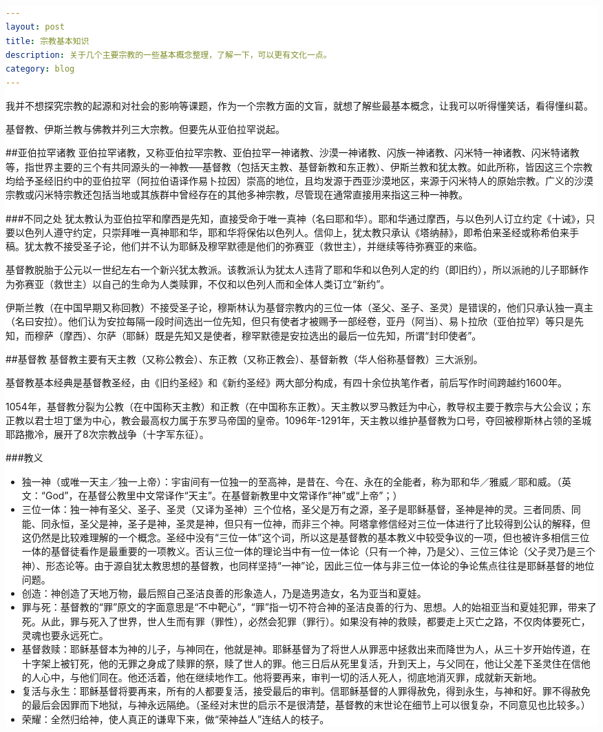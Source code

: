 ```yaml
---
layout: post
title: 宗教基本知识
description: 关于几个主要宗教的一些基本概念整理，了解一下，可以更有文化一点。
category: blog
---
```


我并不想探究宗教的起源和对社会的影响等课题，作为一个宗教方面的文盲，就想了解些最基本概念，让我可以听得懂笑话，看得懂纠葛。

基督教、伊斯兰教与佛教并列三大宗教。但要先从亚伯拉罕说起。

##亚伯拉罕诸教
亚伯拉罕诸教，又称亚伯拉罕宗教、亚伯拉罕一神诸教、沙漠一神诸教、闪族一神诸教、闪米特一神诸教、闪米特诸教等，指世界主要的三个有共同源头的一神教──基督教（包括天主教、基督新教和东正教）、伊斯兰教和犹太教。如此所称，皆因这三个宗教均给予圣经旧约中的亚伯拉罕（阿拉伯语译作易卜拉因）崇高的地位，且均发源于西亚沙漠地区，来源于闪米特人的原始宗教。广义的沙漠宗教或闪米特宗教还包括当地或其族群中曾经存在的其他多神宗教，尽管现在通常直接用来指这三种一神教。

###不同之处
犹太教认为亚伯拉罕和摩西是先知，直接受命于唯一真神（名曰耶和华）。耶和华通过摩西，与以色列人订立约定《十诫》，只要以色列人遵守约定，只崇拜唯一真神耶和华，耶和华将保佑以色列人。信仰上，犹太教只承认《塔纳赫》，即希伯来圣经或称希伯来手稿。犹太教不接受圣子论，他们并不认为耶稣及穆罕默德是他们的弥赛亚（救世主），并继续等待弥赛亚的来临。

基督教脱胎于公元以一世纪左右一个新兴犹太教派。该教派认为犹太人违背了耶和华和以色列人定的约（即旧约），所以派祂的儿子耶稣作为弥赛亚（救世主）以自己的生命为人类赎罪，不仅和以色列人而和全体人类订立“新约”。

伊斯兰教（在中国早期又称回教）不接受圣子论，穆斯林认为基督宗教内的三位一体（圣父、圣子、圣灵）是错误的，他们只承认独一真主（名曰安拉）。他们认为安拉每隔一段时间选出一位先知，但只有使者才被赐予一部经卷，亚丹（阿当）、易卜拉欣（亚伯拉罕）等只是先知，而穆萨（摩西）、尔萨（耶稣）既是先知又是使者，穆罕默德是安拉选出的最后一位先知，所谓“封印使者”。



##基督教
基督教主要有天主教（又称公教会）、东正教（又称正教会）、基督新教（华人俗称基督教）三大派别。

基督教基本经典是基督教圣经，由《旧约圣经》和《新约圣经》两大部分构成，有四十余位执笔作者，前后写作时间跨越约1600年。

1054年，基督教分裂为公教（在中国称天主教）和正教（在中国称东正教）。天主教以罗马教廷为中心，教导权主要于教宗与大公会议；东正教以君士坦丁堡为中心，教会最高权力属于东罗马帝国的皇帝。1096年-1291年，天主教以维护基督教为口号，夺回被穆斯林占领的圣城耶路撒冷，展开了8次宗教战争（十字军东征）。

###教义

<ul>
<li>独一神（或唯一天主／独一上帝）：宇宙间有一位独一的至高神，是昔在、今在、永在的全能者，称为耶和华／雅威／耶和威。（英文：“God”，在基督公教里中文常译作“天主”。在基督新教里中文常译作“神”或“上帝”；）</li>
<li>三位一体：独一神有圣父、圣子、圣灵（又译为圣神）三个位格，圣父是万有之源，圣子是耶稣基督，圣神是神的灵。三者同质、同能、同永恒，圣父是神，圣子是神，圣灵是神，但只有一位神，而非三个神。阿塔拿修信经对三位一体进行了比较得到公认的解释，但这仍然是比较难理解的一个概念。圣经中没有“三位一体”这个词，所以这是基督教的基本教义中较受争议的一项，但也被许多相信三位一体的基督徒看作是最重要的一项教义。否认三位一体的理论当中有一位一体论（只有一个神，乃是父）、三位三体论（父子灵乃是三个神）、形态论等。由于源自犹太教思想的基督教，也同样坚持“一神”论，因此三位一体与非三位一体论的争论焦点往往是耶稣基督的地位问题。</li>
<li>创造：神创造了天地万物，最后照自己圣洁良善的形象造人，乃是造男造女，名为亚当和夏娃。</li>
<li>罪与死：基督教的“罪”原文的字面意思是“不中靶心”，“罪”指一切不符合神的圣洁良善的行为、思想。人的始祖亚当和夏娃犯罪，带来了死。从此，罪与死入了世界，世人生而有罪（罪性），必然会犯罪（罪行）。如果没有神的救赎，都要走上灭亡之路，不仅肉体要死亡，灵魂也要永远死亡。</li>
<li>基督救赎：耶稣基督本为神的儿子，与神同在，他就是神。耶稣基督为了将世人从罪恶中拯救出来而降世为人，从三十岁开始传道，在十字架上被钉死，他的无罪之身成了赎罪的祭，赎了世人的罪。他三日后从死里复活，升到天上，与父同在，他让父差下圣灵住在信他的人心中，与他们同在。他还活着，他在继续地作工。他将要再来，审判一切的活人死人，彻底地消灭罪，成就新天新地。</li>
<li>复活与永生：耶稣基督将要再来，所有的人都要复活，接受最后的审判。信耶稣基督的人罪得赦免，得到永生，与神和好。罪不得赦免的最后会因罪而下地狱，与神永远隔绝。（圣经对末世的启示不是很清楚，基督教的末世论在细节上可以很复杂，不同意见也比较多。）</li>
<li>荣耀：全然归给神，使人真正的谦卑下来，做“荣神益人”连结人的枝子。</li>
</ul>
